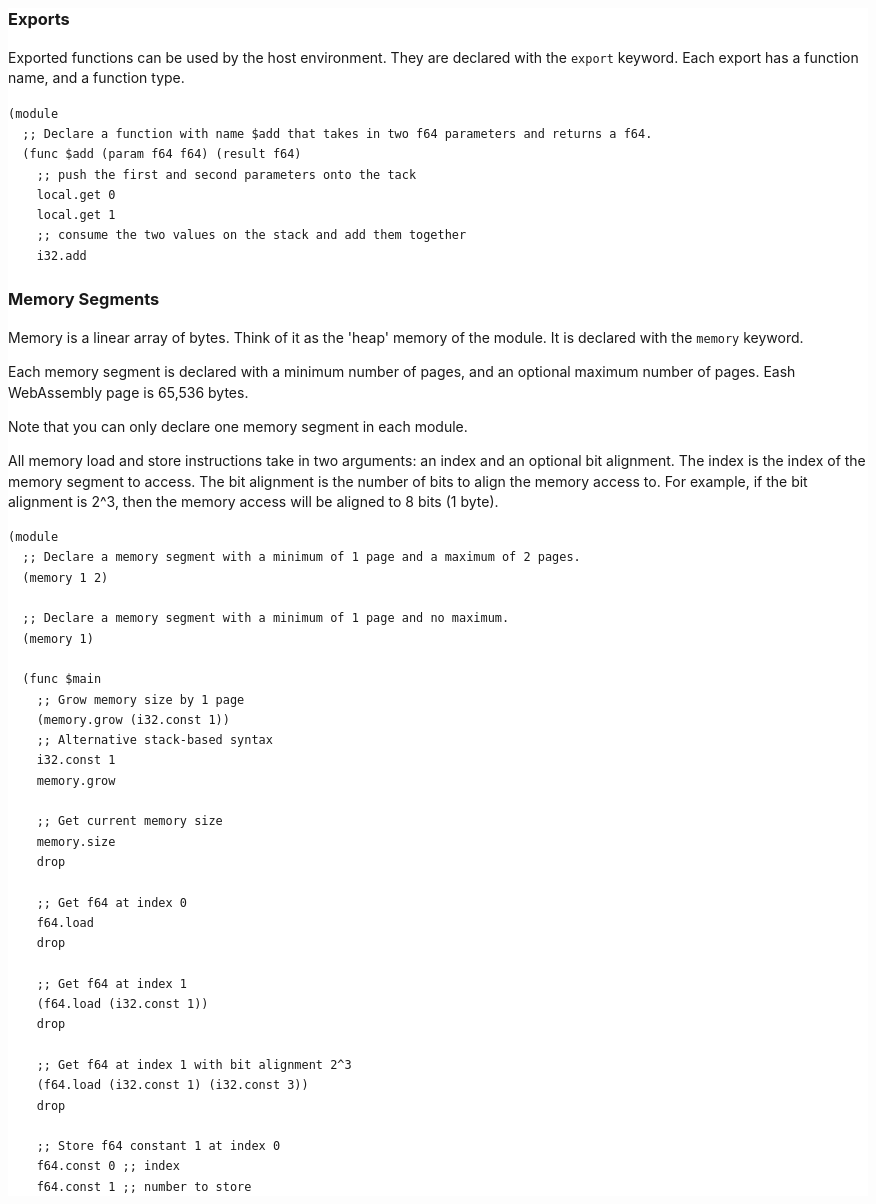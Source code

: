 ### Exports

Exported functions can be used by the host environment. They are declared with the `export` keyword. Each export has a function name, and a function type.

```wasm
(module
  ;; Declare a function with name $add that takes in two f64 parameters and returns a f64.
  (func $add (param f64 f64) (result f64)
    ;; push the first and second parameters onto the tack
    local.get 0
    local.get 1
    ;; consume the two values on the stack and add them together
    i32.add

```

### Memory Segments

Memory is a linear array of bytes. Think of it as the 'heap' memory of the module. It is declared with the `memory` keyword. 

Each memory segment is declared with a minimum number of pages, and an optional maximum number of pages. Eash WebAssembly page is 65,536 bytes.

Note that you can only declare one memory segment in each module.

All memory load and store instructions take in two arguments: an index and an optional bit alignment. The index is the index of the memory segment to access. The bit alignment is the number of bits to align the memory access to. For example, if the bit alignment is 2^3, then the memory access will be aligned to 8 bits (1 byte).

```wasm
(module
  ;; Declare a memory segment with a minimum of 1 page and a maximum of 2 pages.
  (memory 1 2)

  ;; Declare a memory segment with a minimum of 1 page and no maximum.
  (memory 1)

  (func $main
    ;; Grow memory size by 1 page
    (memory.grow (i32.const 1))
    ;; Alternative stack-based syntax
    i32.const 1
    memory.grow

    ;; Get current memory size
    memory.size
    drop

    ;; Get f64 at index 0
    f64.load
    drop

    ;; Get f64 at index 1
    (f64.load (i32.const 1))
    drop

    ;; Get f64 at index 1 with bit alignment 2^3
    (f64.load (i32.const 1) (i32.const 3))
    drop

    ;; Store f64 constant 1 at index 0
    f64.const 0 ;; index
    f64.const 1 ;; number to store
```